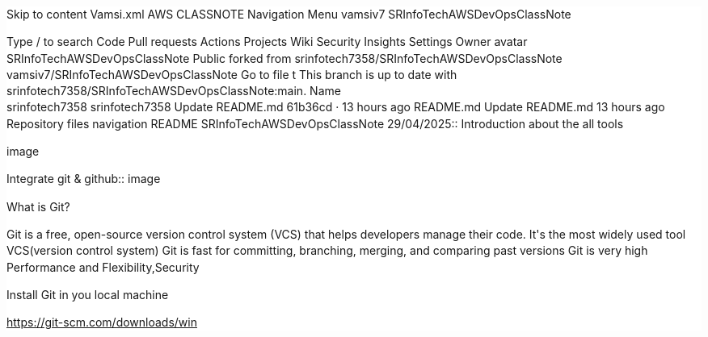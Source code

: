 Skip to content
Vamsi.xml
AWS CLASSNOTE
Navigation Menu
vamsiv7
SRInfoTechAWSDevOpsClassNote

Type / to search
Code
Pull requests
Actions
Projects
Wiki
Security
Insights
Settings
Owner avatar
SRInfoTechAWSDevOpsClassNote
Public
forked from srinfotech7358/SRInfoTechAWSDevOpsClassNote
vamsiv7/SRInfoTechAWSDevOpsClassNote
Go to file
t
This branch is up to date with srinfotech7358/SRInfoTechAWSDevOpsClassNote:main.
Name		
srinfotech7358
srinfotech7358
Update README.md
61b36cd
 · 
13 hours ago
README.md
Update README.md
13 hours ago
Repository files navigation
README
SRInfoTechAWSDevOpsClassNote
29/04/2025::
Introduction about the all tools

image

Integrate git & github::
image

What is Git?

Git is a free, open-source version control system (VCS) that helps developers manage their code. It's the most widely used tool VCS(version control system) Git is fast for committing, branching, merging, and comparing past versions Git is very high Performance and Flexibility,Security

Install Git in you local machine

https://git-scm.com/downloads/win
